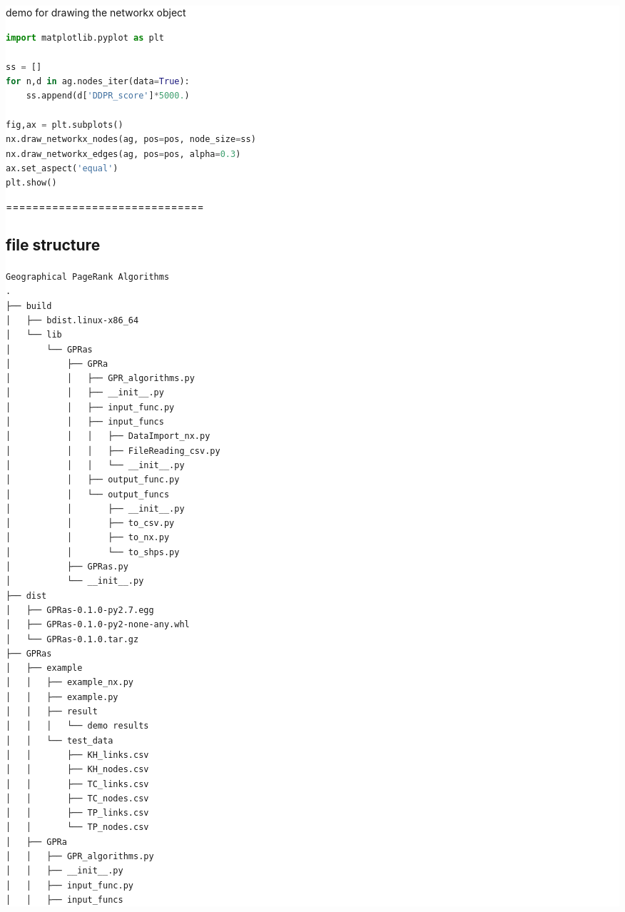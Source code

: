 demo for drawing the networkx object

```python
import matplotlib.pyplot as plt

ss = []
for n,d in ag.nodes_iter(data=True):
    ss.append(d['DDPR_score']*5000.)

fig,ax = plt.subplots()
nx.draw_networkx_nodes(ag, pos=pos, node_size=ss)
nx.draw_networkx_edges(ag, pos=pos, alpha=0.3)
ax.set_aspect('equal')
plt.show()
```

==============================
## file structure

```
Geographical PageRank Algorithms
.
├── build
│   ├── bdist.linux-x86_64
│   └── lib
│       └── GPRas
│           ├── GPRa
│           │   ├── GPR_algorithms.py
│           │   ├── __init__.py
│           │   ├── input_func.py
│           │   ├── input_funcs
│           │   │   ├── DataImport_nx.py
│           │   │   ├── FileReading_csv.py
│           │   │   └── __init__.py
│           │   ├── output_func.py
│           │   └── output_funcs
│           │       ├── __init__.py
│           │       ├── to_csv.py
│           │       ├── to_nx.py
│           │       └── to_shps.py
│           ├── GPRas.py
│           └── __init__.py
├── dist
│   ├── GPRas-0.1.0-py2.7.egg
│   ├── GPRas-0.1.0-py2-none-any.whl
│   └── GPRas-0.1.0.tar.gz
├── GPRas
│   ├── example
│   │   ├── example_nx.py
│   │   ├── example.py
│   │   ├── result
│   │   │   └── demo results
│   │   └── test_data
│   │       ├── KH_links.csv
│   │       ├── KH_nodes.csv
│   │       ├── TC_links.csv
│   │       ├── TC_nodes.csv
│   │       ├── TP_links.csv
│   │       └── TP_nodes.csv
│   ├── GPRa
│   │   ├── GPR_algorithms.py
│   │   ├── __init__.py
│   │   ├── input_func.py
│   │   ├── input_funcs
```
